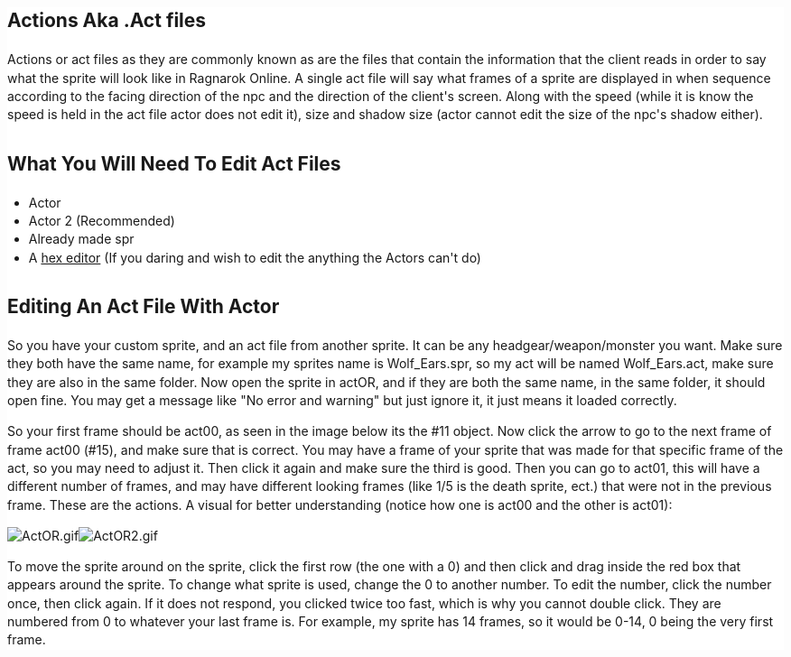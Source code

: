 ## Actions Aka .Act files

Actions or act files as they are commonly known as are the files that contain the information that the client reads in
order to say what the sprite will look like in Ragnarok Online. A single act file will say what frames of a sprite are
displayed in when sequence according to the facing direction of the npc and the direction of the client's screen. Along
with the speed (while it is know the speed is held in the act file actor does not edit it), size and shadow size (actor
cannot edit the size of the npc's shadow either).

## What You Will Need To Edit Act Files

- Actor
- Actor 2 (Recommended)
- Already made spr
- A [hex editor](Hex_Editor "wikilink") (If you daring and wish to edit the anything the Actors can't do)

## Editing An Act File With Actor

So you have your custom sprite, and an act file from another sprite. It can be any headgear/weapon/monster you want.
Make sure they both have the same name, for example my sprites name is Wolf_Ears.spr, so my act will be named
Wolf_Ears.act, make sure they are also in the same folder. Now open the sprite in actOR, and if they are both the same
name, in the same folder, it should open fine. You may get a message like "No error and warning" but just ignore it, it
just means it loaded correctly.

So your first frame should be act00, as seen in the image below its the \#11 object. Now click the arrow to go to the
next frame of frame act00 (#15), and make sure that is correct. You may have a frame of your sprite that was made for
that specific frame of the act, so you may need to adjust it. Then click it again and make sure the third is good. Then
you can go to act01, this will have a different number of frames, and may have different looking frames (like 1/5 is the
death sprite, ect.) that were not in the previous frame. These are the actions. A visual for better understanding
(notice how one is act00 and the other is act01):

![](ActOR.gif "ActOR.gif")![](ActOR2.gif "ActOR2.gif")

To move the sprite around on the sprite, click the first row (the one with a 0) and then click and drag inside the red
box that appears around the sprite. To change what sprite is used, change the 0 to another number. To edit the number,
click the number once, then click again. If it does not respond, you clicked twice too fast, which is why you cannot
double click. They are numbered from 0 to whatever your last frame is. For example, my sprite has 14 frames, so it would
be 0-14, 0 being the very first frame.

